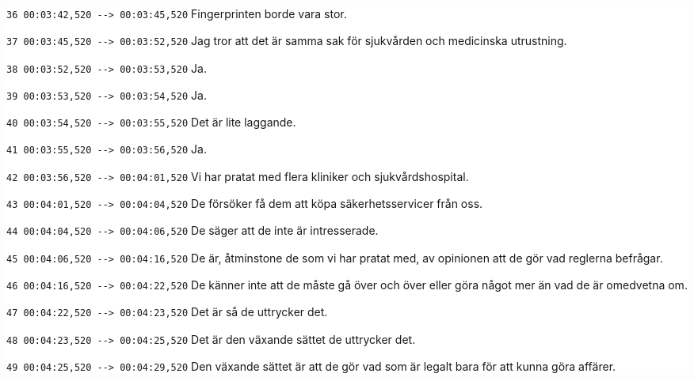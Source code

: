 

`36 00:03:42,520 --> 00:03:45,520`
Fingerprinten borde vara stor.



`37 00:03:45,520 --> 00:03:52,520`
Jag tror att det är samma sak för sjukvården och medicinska utrustning.



`38 00:03:52,520 --> 00:03:53,520`
Ja.



`39 00:03:53,520 --> 00:03:54,520`
Ja.



`40 00:03:54,520 --> 00:03:55,520`
Det är lite laggande.



`41 00:03:55,520 --> 00:03:56,520`
Ja.



`42 00:03:56,520 --> 00:04:01,520`
Vi har pratat med flera kliniker och sjukvårdshospital.



`43 00:04:01,520 --> 00:04:04,520`
De försöker få dem att köpa säkerhetsservicer från oss.



`44 00:04:04,520 --> 00:04:06,520`
De säger att de inte är intresserade.



`45 00:04:06,520 --> 00:04:16,520`
De är, åtminstone de som vi har pratat med, av opinionen att de gör vad reglerna befrågar.



`46 00:04:16,520 --> 00:04:22,520`
De känner inte att de måste gå över och över eller göra något mer än vad de är omedvetna om.



`47 00:04:22,520 --> 00:04:23,520`
Det är så de uttrycker det.



`48 00:04:23,520 --> 00:04:25,520`
Det är den växande sättet de uttrycker det.



`49 00:04:25,520 --> 00:04:29,520`
Den växande sättet är att de gör vad som är legalt bara för att kunna göra affärer.
